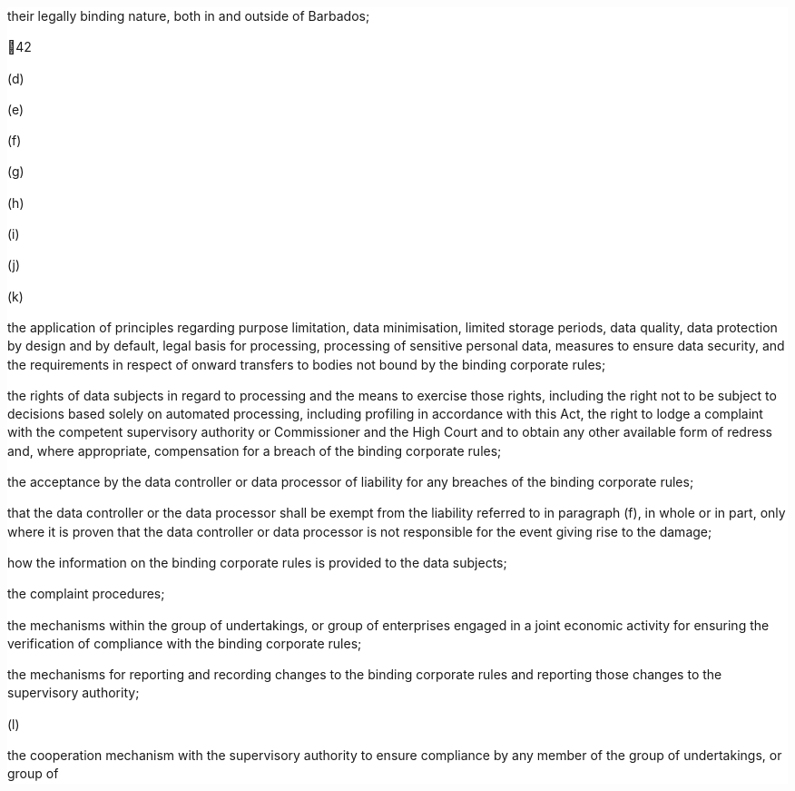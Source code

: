 their legally binding nature, both in and outside of Barbados;

42

(d)

(e)

(f)

(g)

(h)

(i)

(j)

(k)

the  application  of  principles  regarding  purpose  limitation,  data
minimisation, limited storage periods, data quality, data protection by
design  and  by  default,  legal  basis  for  processing,  processing  of
sensitive  personal  data,  measures  to  ensure  data  security,  and  the
requirements in respect of onward transfers to bodies not bound by the
binding corporate rules;

the rights of data subjects in regard to processing and the means to
exercise those rights, including the right not to be subject to decisions
based  solely  on  automated  processing,  including  profiling  in
accordance  with  this  Act,  the  right  to  lodge  a  complaint  with  the
competent supervisory authority or Commissioner and the High Court
and  to  obtain  any  other  available  form  of  redress  and,  where
appropriate, compensation for a breach of the binding corporate rules;

the acceptance by the data controller or data processor of liability for
any breaches of the binding corporate rules;

that the data controller or the data processor shall be exempt from the
liability referred to in paragraph (f), in whole or in part, only where it
is proven that the data controller or data processor is not responsible
for the event giving rise to the damage;

how the information on the binding corporate rules is provided to the
data subjects;

the complaint procedures;

the  mechanisms  within  the  group  of  undertakings,  or  group  of
enterprises  engaged  in  a  joint  economic  activity  for  ensuring  the
verification of compliance with the binding corporate rules;

the  mechanisms  for  reporting  and  recording  changes  to  the  binding
corporate  rules  and  reporting  those  changes  to  the  supervisory
authority;

(l)

the cooperation mechanism with the supervisory authority to ensure
compliance by any member of the group of undertakings, or group of
